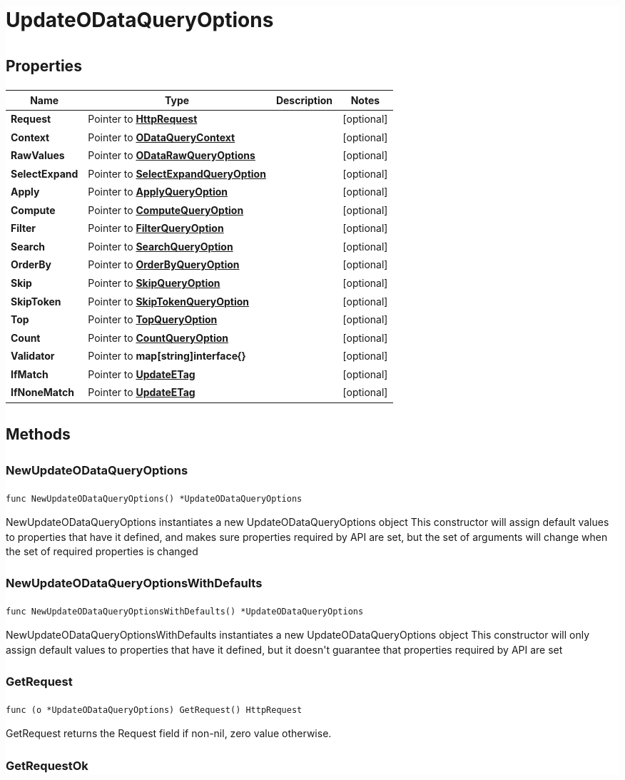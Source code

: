 # UpdateODataQueryOptions

## Properties

Name | Type | Description | Notes
------------ | ------------- | ------------- | -------------
**Request** | Pointer to [**HttpRequest**](HttpRequest.md) |  | [optional] 
**Context** | Pointer to [**ODataQueryContext**](ODataQueryContext.md) |  | [optional] 
**RawValues** | Pointer to [**ODataRawQueryOptions**](ODataRawQueryOptions.md) |  | [optional] 
**SelectExpand** | Pointer to [**SelectExpandQueryOption**](SelectExpandQueryOption.md) |  | [optional] 
**Apply** | Pointer to [**ApplyQueryOption**](ApplyQueryOption.md) |  | [optional] 
**Compute** | Pointer to [**ComputeQueryOption**](ComputeQueryOption.md) |  | [optional] 
**Filter** | Pointer to [**FilterQueryOption**](FilterQueryOption.md) |  | [optional] 
**Search** | Pointer to [**SearchQueryOption**](SearchQueryOption.md) |  | [optional] 
**OrderBy** | Pointer to [**OrderByQueryOption**](OrderByQueryOption.md) |  | [optional] 
**Skip** | Pointer to [**SkipQueryOption**](SkipQueryOption.md) |  | [optional] 
**SkipToken** | Pointer to [**SkipTokenQueryOption**](SkipTokenQueryOption.md) |  | [optional] 
**Top** | Pointer to [**TopQueryOption**](TopQueryOption.md) |  | [optional] 
**Count** | Pointer to [**CountQueryOption**](CountQueryOption.md) |  | [optional] 
**Validator** | Pointer to **map[string]interface{}** |  | [optional] 
**IfMatch** | Pointer to [**UpdateETag**](UpdateETag.md) |  | [optional] 
**IfNoneMatch** | Pointer to [**UpdateETag**](UpdateETag.md) |  | [optional] 

## Methods

### NewUpdateODataQueryOptions

`func NewUpdateODataQueryOptions() *UpdateODataQueryOptions`

NewUpdateODataQueryOptions instantiates a new UpdateODataQueryOptions object
This constructor will assign default values to properties that have it defined,
and makes sure properties required by API are set, but the set of arguments
will change when the set of required properties is changed

### NewUpdateODataQueryOptionsWithDefaults

`func NewUpdateODataQueryOptionsWithDefaults() *UpdateODataQueryOptions`

NewUpdateODataQueryOptionsWithDefaults instantiates a new UpdateODataQueryOptions object
This constructor will only assign default values to properties that have it defined,
but it doesn't guarantee that properties required by API are set

### GetRequest

`func (o *UpdateODataQueryOptions) GetRequest() HttpRequest`

GetRequest returns the Request field if non-nil, zero value otherwise.

### GetRequestOk
